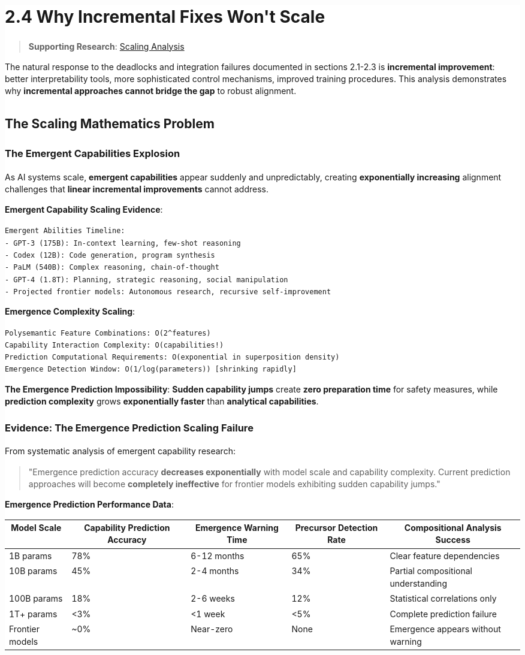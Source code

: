 # 2.4 Why Incremental Fixes Won't Scale

> **Supporting Research**: [Scaling Analysis](../05.1_Fundamental_Limitations/05.1.4_scaling_analysis.md)

The natural response to the deadlocks and integration failures documented in sections 2.1-2.3 is **incremental improvement**: better interpretability tools, more sophisticated control mechanisms, improved training procedures. This analysis demonstrates why **incremental approaches cannot bridge the gap** to robust alignment.

## The Scaling Mathematics Problem

### The Emergent Capabilities Explosion
As AI systems scale, **emergent capabilities** appear suddenly and unpredictably, creating **exponentially increasing** alignment challenges that **linear incremental improvements** cannot address.

**Emergent Capability Scaling Evidence**:
```
Emergent Abilities Timeline:
- GPT-3 (175B): In-context learning, few-shot reasoning
- Codex (12B): Code generation, program synthesis
- PaLM (540B): Complex reasoning, chain-of-thought
- GPT-4 (1.8T): Planning, strategic reasoning, social manipulation
- Projected frontier models: Autonomous research, recursive self-improvement
```

**Emergence Complexity Scaling**:
```
Polysemantic Feature Combinations: O(2^features)
Capability Interaction Complexity: O(capabilities!)
Prediction Computational Requirements: O(exponential in superposition density)
Emergence Detection Window: O(1/log(parameters)) [shrinking rapidly]
```

**The Emergence Prediction Impossibility**: **Sudden capability jumps** create **zero preparation time** for safety measures, while **prediction complexity** grows **exponentially faster** than **analytical capabilities**.

### Evidence: The Emergence Prediction Scaling Failure

From systematic analysis of emergent capability research:

> "Emergence prediction accuracy **decreases exponentially** with model scale and capability complexity. Current prediction approaches will become **completely ineffective** for frontier models exhibiting sudden capability jumps."

**Emergence Prediction Performance Data**:

| Model Scale | Capability Prediction Accuracy | Emergence Warning Time | Precursor Detection Rate | Compositional Analysis Success |
|-------------|------------------------------|----------------------|------------------------|------------------------------|
| 1B params | 78% | 6-12 months | 65% | Clear feature dependencies |
| 10B params | 45% | 2-4 months | 34% | Partial compositional understanding |
| 100B params | 18% | 2-6 weeks | 12% | Statistical correlations only |
| 1T+ params | <3% | <1 week | <5% | Complete prediction failure |
| Frontier models | ~0% | Near-zero | None | Emergence appears without warning |
